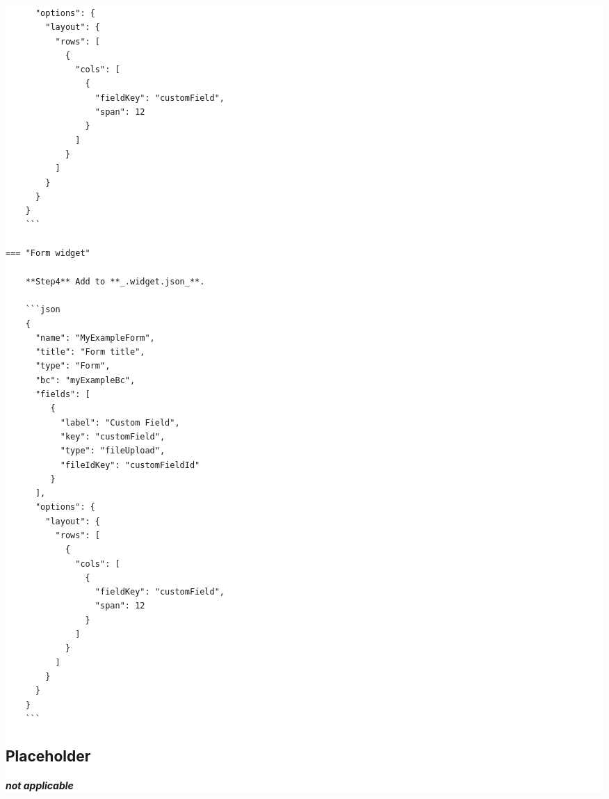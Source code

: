           "options": {
            "layout": {
              "rows": [
                {
                  "cols": [
                    {
                      "fieldKey": "customField",
                      "span": 12
                    }
                  ]
                }
              ]
            }
          }
        }
        ```

    === "Form widget"

        **Step4** Add to **_.widget.json_**.

        ```json
        {
          "name": "MyExampleForm",
          "title": "Form title",
          "type": "Form",
          "bc": "myExampleBc",
          "fields": [
             {
               "label": "Custom Field",
               "key": "customField",
               "type": "fileUpload",
               "fileIdKey": "customFieldId"
             }
          ],
          "options": {
            "layout": {
              "rows": [
                {
                  "cols": [
                    {
                      "fieldKey": "customField",
                      "span": 12
                    }
                  ]
                }
              ]
            }
          }
        }
        ```

## Placeholder
**_not applicable_**
